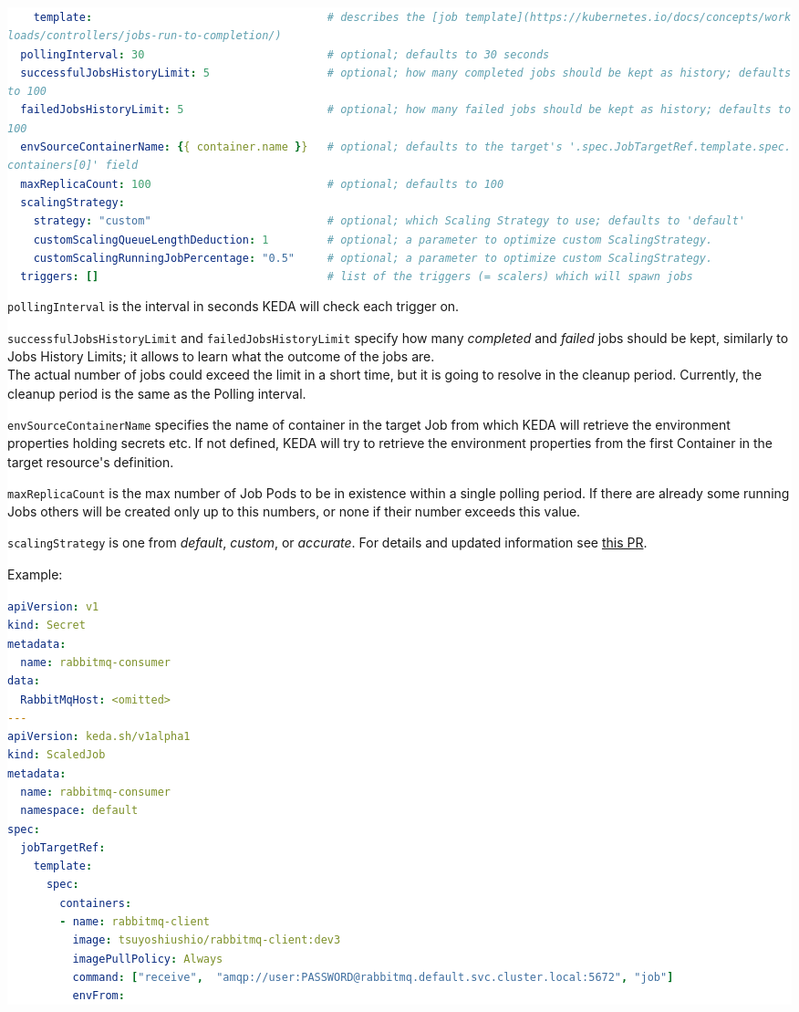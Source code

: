 ```yaml
    template:                                    # describes the [job template](https://kubernetes.io/docs/concepts/workloads/controllers/jobs-run-to-completion/)
  pollingInterval: 30                            # optional; defaults to 30 seconds
  successfulJobsHistoryLimit: 5                  # optional; how many completed jobs should be kept as history; defaults to 100
  failedJobsHistoryLimit: 5                      # optional; how many failed jobs should be kept as history; defaults to 100
  envSourceContainerName: {{ container.name }}   # optional; defaults to the target's '.spec.JobTargetRef.template.spec.containers[0]' field
  maxReplicaCount: 100                           # optional; defaults to 100
  scalingStrategy:
    strategy: "custom"                           # optional; which Scaling Strategy to use; defaults to 'default'
    customScalingQueueLengthDeduction: 1         # optional; a parameter to optimize custom ScalingStrategy.
    customScalingRunningJobPercentage: "0.5"     # optional; a parameter to optimize custom ScalingStrategy.
  triggers: []                                   # list of the triggers (= scalers) which will spawn jobs
```

`pollingInterval` is the interval in seconds KEDA will check each trigger on.

`successfulJobsHistoryLimit` and `failedJobsHistoryLimit` specify how many _completed_ and _failed_ jobs should be kept, similarly to Jobs History Limits; it allows to learn what the outcome of the jobs are.<br/>
The actual number of jobs could exceed the limit in a short time, but it is going to resolve in the cleanup period. Currently, the cleanup period is the same as the Polling interval.

`envSourceContainerName` specifies the name of container in the target Job from which KEDA will retrieve the environment properties holding secrets etc. If not defined, KEDA will try to retrieve the environment properties from the first Container in the target resource's definition.

`maxReplicaCount` is the max number of Job Pods to be in existence within a single polling period. If there are already some running Jobs others will be created only up to this numbers, or none if their number exceeds this value.

`scalingStrategy` is one from _default_, _custom_, or _accurate_. For details and updated information see [this PR](https://github.com/kedacore/keda/pull/1227).

Example:

```yaml
apiVersion: v1
kind: Secret
metadata:
  name: rabbitmq-consumer
data:
  RabbitMqHost: <omitted>
---
apiVersion: keda.sh/v1alpha1
kind: ScaledJob
metadata:
  name: rabbitmq-consumer
  namespace: default
spec:
  jobTargetRef:
    template:
      spec:
        containers:
        - name: rabbitmq-client
          image: tsuyoshiushio/rabbitmq-client:dev3
          imagePullPolicy: Always
          command: ["receive",  "amqp://user:PASSWORD@rabbitmq.default.svc.cluster.local:5672", "job"]
          envFrom:
```

[authentication]: https://keda.sh/docs/2.0/concepts/authentication/
[concepts]: https://keda.sh/docs/2.0/concepts/
[external scalers]: https://keda.sh/docs/2.0/concepts/external-scalers/
[faq]: https://keda.sh/docs/2.0/faq/
[scalers]: https://keda.sh/docs/2.0/scalers/
[scaling deployments, statefulsets and custom resources]: https://keda.sh/docs/2.0/concepts/scaling-deployments/
[scaling jobs]: https://keda.sh/docs/2.0/concepts/scaling-jobs/
[website]: https://keda.sh/
[further readings]: #further-readings
[kubernetes]: README.md
[keda: event driven and serverless containers in kubernetes]: https://www.youtube.com/watch?v=ZK2SS_GXF-g
[scaledobject specification]: https://github.com/kedacore/keda/blob/v2.0.0/api/v1alpha1/scaledobject_types.go
[/scale subresource]: https://kubernetes.io/docs/tasks/extend-kubernetes/custom-resources/custom-resource-definitions/#scale-subresource